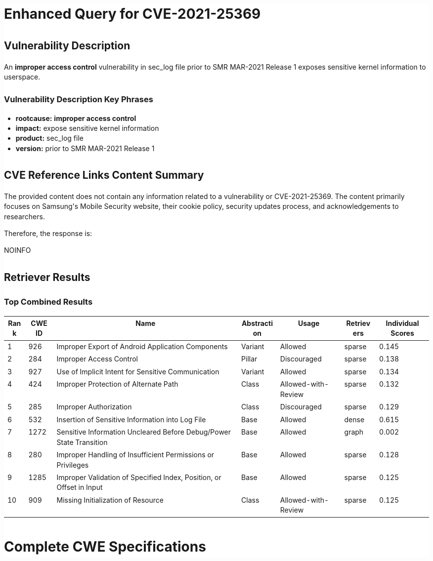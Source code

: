 # Enhanced Query for CVE-2021-25369

## Vulnerability Description
An **improper access control** vulnerability in sec_log file prior to SMR MAR-2021 Release 1 exposes sensitive kernel information to userspace.

### Vulnerability Description Key Phrases
- **rootcause:** **improper access control**
- **impact:** expose sensitive kernel information
- **product:** sec_log file
- **version:** prior to SMR MAR-2021 Release 1

## CVE Reference Links Content Summary
The provided content does not contain any information related to a vulnerability or CVE-2021-25369. The content primarily focuses on Samsung's Mobile Security website, their cookie policy, security updates process, and acknowledgements to researchers.

Therefore, the response is:

NOINFO

## Retriever Results

### Top Combined Results

| Rank | CWE ID | Name | Abstraction | Usage  | Retrievers | Individual Scores |
|------|--------|------|-------------|-------|------------|-------------------|
| 1 | 926 | Improper Export of Android Application Components | Variant | Allowed | sparse | 0.145 |
| 2 | 284 | Improper Access Control | Pillar | Discouraged | sparse | 0.138 |
| 3 | 927 | Use of Implicit Intent for Sensitive Communication | Variant | Allowed | sparse | 0.134 |
| 4 | 424 | Improper Protection of Alternate Path | Class | Allowed-with-Review | sparse | 0.132 |
| 5 | 285 | Improper Authorization | Class | Discouraged | sparse | 0.129 |
| 6 | 532 | Insertion of Sensitive Information into Log File | Base | Allowed | dense | 0.615 |
| 7 | 1272 | Sensitive Information Uncleared Before Debug/Power State Transition | Base | Allowed | graph | 0.002 |
| 8 | 280 | Improper Handling of Insufficient Permissions or Privileges  | Base | Allowed | sparse | 0.128 |
| 9 | 1285 | Improper Validation of Specified Index, Position, or Offset in Input | Base | Allowed | sparse | 0.125 |
| 10 | 909 | Missing Initialization of Resource | Class | Allowed-with-Review | sparse | 0.125 |



# Complete CWE Specifications
